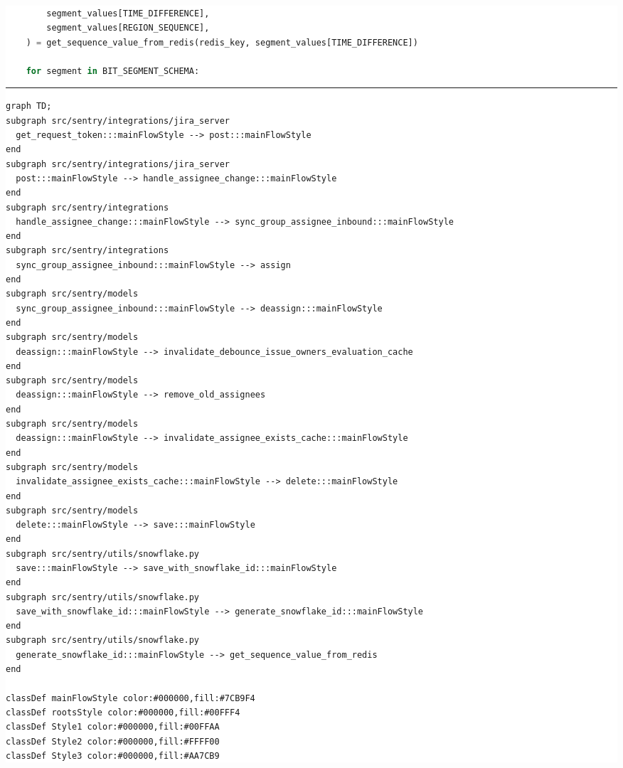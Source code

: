 ```python
        segment_values[TIME_DIFFERENCE],
        segment_values[REGION_SEQUENCE],
    ) = get_sequence_value_from_redis(redis_key, segment_values[TIME_DIFFERENCE])

    for segment in BIT_SEGMENT_SCHEMA:
```

---

</SwmSnippet>

```mermaid
graph TD;
subgraph src/sentry/integrations/jira_server
  get_request_token:::mainFlowStyle --> post:::mainFlowStyle
end
subgraph src/sentry/integrations/jira_server
  post:::mainFlowStyle --> handle_assignee_change:::mainFlowStyle
end
subgraph src/sentry/integrations
  handle_assignee_change:::mainFlowStyle --> sync_group_assignee_inbound:::mainFlowStyle
end
subgraph src/sentry/integrations
  sync_group_assignee_inbound:::mainFlowStyle --> assign
end
subgraph src/sentry/models
  sync_group_assignee_inbound:::mainFlowStyle --> deassign:::mainFlowStyle
end
subgraph src/sentry/models
  deassign:::mainFlowStyle --> invalidate_debounce_issue_owners_evaluation_cache
end
subgraph src/sentry/models
  deassign:::mainFlowStyle --> remove_old_assignees
end
subgraph src/sentry/models
  deassign:::mainFlowStyle --> invalidate_assignee_exists_cache:::mainFlowStyle
end
subgraph src/sentry/models
  invalidate_assignee_exists_cache:::mainFlowStyle --> delete:::mainFlowStyle
end
subgraph src/sentry/models
  delete:::mainFlowStyle --> save:::mainFlowStyle
end
subgraph src/sentry/utils/snowflake.py
  save:::mainFlowStyle --> save_with_snowflake_id:::mainFlowStyle
end
subgraph src/sentry/utils/snowflake.py
  save_with_snowflake_id:::mainFlowStyle --> generate_snowflake_id:::mainFlowStyle
end
subgraph src/sentry/utils/snowflake.py
  generate_snowflake_id:::mainFlowStyle --> get_sequence_value_from_redis
end

classDef mainFlowStyle color:#000000,fill:#7CB9F4
classDef rootsStyle color:#000000,fill:#00FFF4
classDef Style1 color:#000000,fill:#00FFAA
classDef Style2 color:#000000,fill:#FFFF00
classDef Style3 color:#000000,fill:#AA7CB9
```
